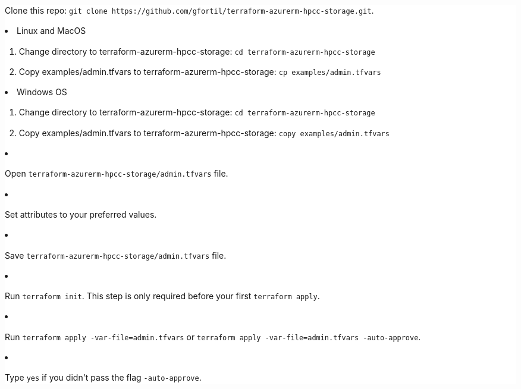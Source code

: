 Clone this repo: `git clone https://github.com/gfortil/terraform-azurerm-hpcc-storage.git`. </li>

<li>Linux and MacOS</li>
<ol>
<li> 

Change directory to terraform-azurerm-hpcc-storage: `cd terraform-azurerm-hpcc-storage` </li>
<li> 

Copy examples/admin.tfvars to terraform-azurerm-hpcc-storage: `cp examples/admin.tfvars` </li>
</ol>
<li>Windows OS</li>
<ol>
<li> 
    
Change directory to terraform-azurerm-hpcc-storage: `cd terraform-azurerm-hpcc-storage` </li>
<li> 

Copy examples/admin.tfvars to terraform-azurerm-hpcc-storage: `copy examples/admin.tfvars` </li>
</ol>
<li> 

Open `terraform-azurerm-hpcc-storage/admin.tfvars` file. </li>
<li> 

Set attributes to your preferred values. </li>
<li> 

Save `terraform-azurerm-hpcc-storage/admin.tfvars` file. </li>
<li> 

Run `terraform init`. This step is only required before your first `terraform apply`. </li>
<li> 

Run `terraform apply -var-file=admin.tfvars` or `terraform apply -var-file=admin.tfvars -auto-approve`. </li>
<li> 

Type `yes` if you didn't pass the flag `-auto-approve`. </li>
</ol>